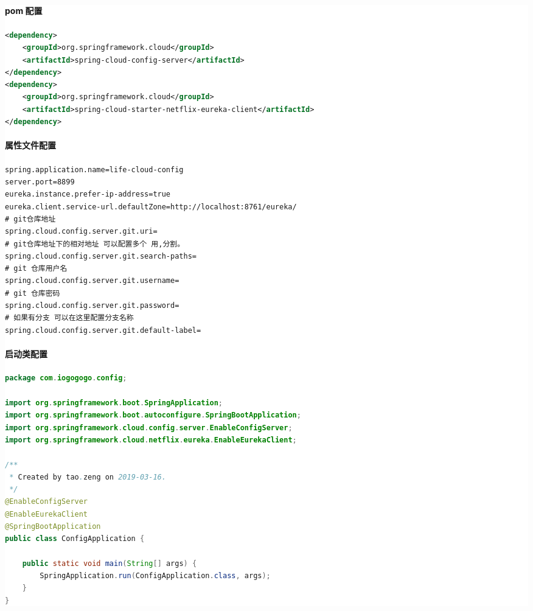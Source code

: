 #### pom 配置

```xml
<dependency>
    <groupId>org.springframework.cloud</groupId>
    <artifactId>spring-cloud-config-server</artifactId>
</dependency>
<dependency>
    <groupId>org.springframework.cloud</groupId>
    <artifactId>spring-cloud-starter-netflix-eureka-client</artifactId>
</dependency>
```

#### 属性文件配置

```properties
spring.application.name=life-cloud-config
server.port=8899
eureka.instance.prefer-ip-address=true
eureka.client.service-url.defaultZone=http://localhost:8761/eureka/
# git仓库地址
spring.cloud.config.server.git.uri=
# git仓库地址下的相对地址 可以配置多个 用,分割。
spring.cloud.config.server.git.search-paths=
# git 仓库用户名
spring.cloud.config.server.git.username=
# git 仓库密码
spring.cloud.config.server.git.password=
# 如果有分支 可以在这里配置分支名称
spring.cloud.config.server.git.default-label=
```

#### 启动类配置

```java
package com.iogogogo.config;

import org.springframework.boot.SpringApplication;
import org.springframework.boot.autoconfigure.SpringBootApplication;
import org.springframework.cloud.config.server.EnableConfigServer;
import org.springframework.cloud.netflix.eureka.EnableEurekaClient;

/**
 * Created by tao.zeng on 2019-03-16.
 */
@EnableConfigServer
@EnableEurekaClient
@SpringBootApplication
public class ConfigApplication {

    public static void main(String[] args) {
        SpringApplication.run(ConfigApplication.class, args);
    }
}
```
